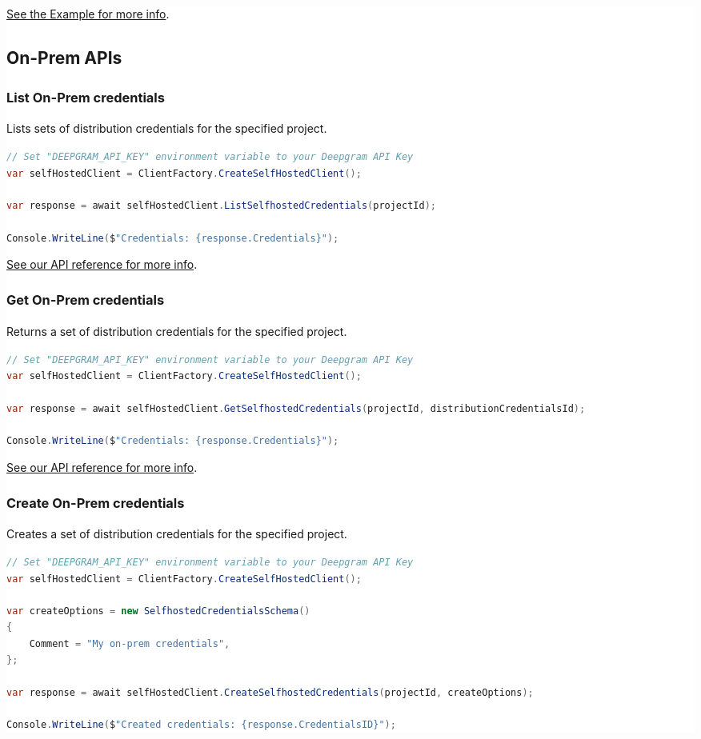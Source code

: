 [See the Example for more info](./examples/manage/models/).

## On-Prem APIs

### List On-Prem credentials

Lists sets of distribution credentials for the specified project.

```csharp
// Set "DEEPGRAM_API_KEY" environment variable to your Deepgram API Key
var selfHostedClient = ClientFactory.CreateSelfHostedClient();

var response = await selfHostedClient.ListSelfhostedCredentials(projectId);

Console.WriteLine($"Credentials: {response.Credentials}");
```

[See our API reference for more info](https://developers.deepgram.com/reference/self-hosted-api/list-credentials).

### Get On-Prem credentials

Returns a set of distribution credentials for the specified project.

```csharp
// Set "DEEPGRAM_API_KEY" environment variable to your Deepgram API Key
var selfHostedClient = ClientFactory.CreateSelfHostedClient();

var response = await selfHostedClient.GetSelfhostedCredentials(projectId, distributionCredentialsId);

Console.WriteLine($"Credentials: {response.Credentials}");
```

[See our API reference for more info](https://developers.deepgram.com/reference/self-hosted-api/get-credentials).

### Create On-Prem credentials

Creates a set of distribution credentials for the specified project.

```csharp
// Set "DEEPGRAM_API_KEY" environment variable to your Deepgram API Key
var selfHostedClient = ClientFactory.CreateSelfHostedClient();

var createOptions = new SelfhostedCredentialsSchema()
{
    Comment = "My on-prem credentials",
};

var response = await selfHostedClient.CreateSelfhostedCredentials(projectId, createOptions);

Console.WriteLine($"Created credentials: {response.CredentialsID}");
```
